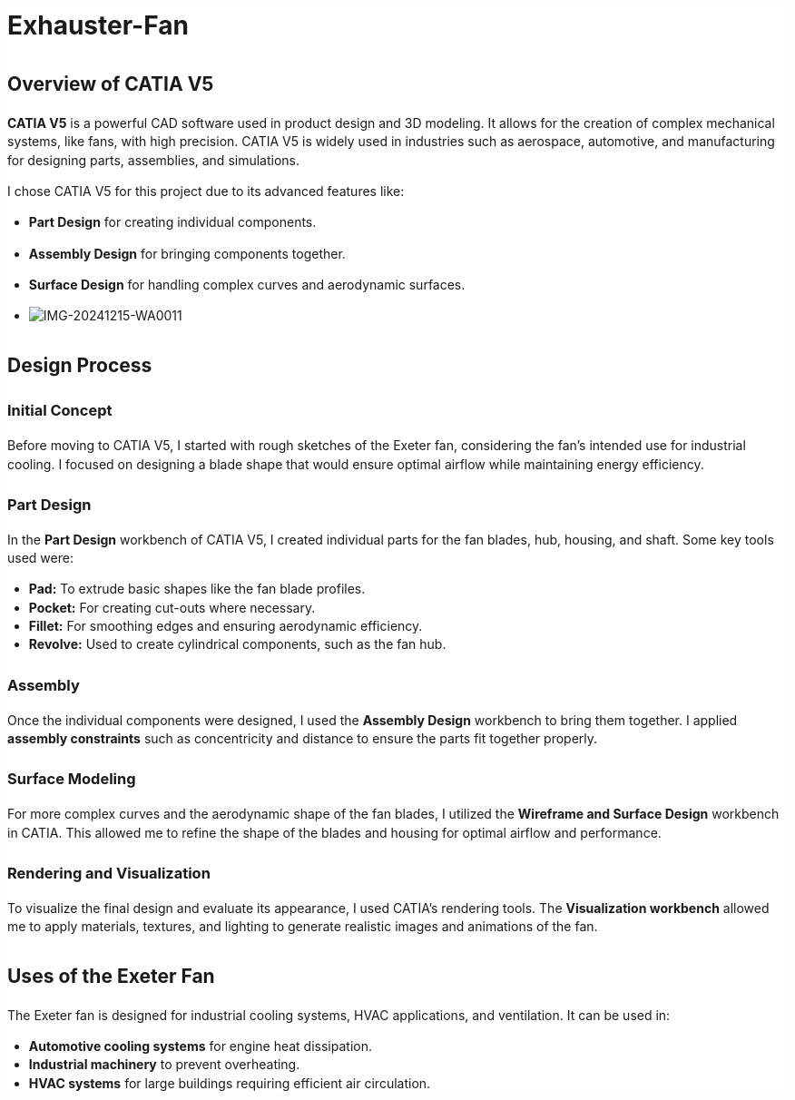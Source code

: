 # Exhauster-Fan
## Overview of CATIA V5
**CATIA V5** is a powerful CAD software used in product design and 3D modeling. It allows for the creation of complex mechanical systems, like fans, with high precision. CATIA V5 is widely used in industries such as aerospace, automotive, and manufacturing for designing parts, assemblies, and simulations.

I chose CATIA V5 for this project due to its advanced features like:
- **Part Design** for creating individual components.
- **Assembly Design** for bringing components together.
- **Surface Design** for handling complex curves and aerodynamic surfaces.

- ![IMG-20241215-WA0011](https://github.com/user-attachments/assets/fafff925-050b-49ba-b4f5-ddcde8bb517e)

## Design Process

### Initial Concept
Before moving to CATIA V5, I started with rough sketches of the Exeter fan, considering the fan’s intended use for industrial cooling. I focused on designing a blade shape that would ensure optimal airflow while maintaining energy efficiency.

### Part Design
In the **Part Design** workbench of CATIA V5, I created individual parts for the fan blades, hub, housing, and shaft. Some key tools used were:
- **Pad:** To extrude basic shapes like the fan blade profiles.
- **Pocket:** For creating cut-outs where necessary.
- **Fillet:** For smoothing edges and ensuring aerodynamic efficiency.
- **Revolve:** Used to create cylindrical components, such as the fan hub.

### Assembly
Once the individual components were designed, I used the **Assembly Design** workbench to bring them together. I applied **assembly constraints** such as concentricity and distance to ensure the parts fit together properly.

### Surface Modeling
For more complex curves and the aerodynamic shape of the fan blades, I utilized the **Wireframe and Surface Design** workbench in CATIA. This allowed me to refine the shape of the blades and housing for optimal airflow and performance.

### Rendering and Visualization
To visualize the final design and evaluate its appearance, I used CATIA’s rendering tools. The **Visualization workbench** allowed me to apply materials, textures, and lighting to generate realistic images and animations of the fan.

## Uses of the Exeter Fan
The Exeter fan is designed for industrial cooling systems, HVAC applications, and ventilation. It can be used in:
- **Automotive cooling systems** for engine heat dissipation.
- **Industrial machinery** to prevent overheating.
- **HVAC systems** for large buildings requiring efficient air circulation.

